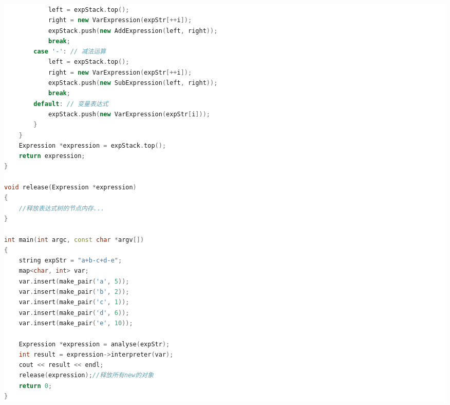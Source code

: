 ```cpp
            left = expStack.top();
            right = new VarExpression(expStr[++i]);
            expStack.push(new AddExpression(left, right));
            break;
        case '-': // 减法运算
            left = expStack.top();
            right = new VarExpression(expStr[++i]);
            expStack.push(new SubExpression(left, right));
            break;
        default: // 变量表达式
            expStack.push(new VarExpression(expStr[i]));
        }
    }
    Expression *expression = expStack.top();
    return expression;
}

void release(Expression *expression)
{
    //释放表达式树的节点内存...
}

int main(int argc, const char *argv[])
{
    string expStr = "a+b-c+d-e";
    map<char, int> var;
    var.insert(make_pair('a', 5));
    var.insert(make_pair('b', 2));
    var.insert(make_pair('c', 1));
    var.insert(make_pair('d', 6));
    var.insert(make_pair('e', 10));

    Expression *expression = analyse(expStr);
    int result = expression->interpreter(var);
    cout << result << endl;
    release(expression);//释放所有new的对象
    return 0;
}
```
